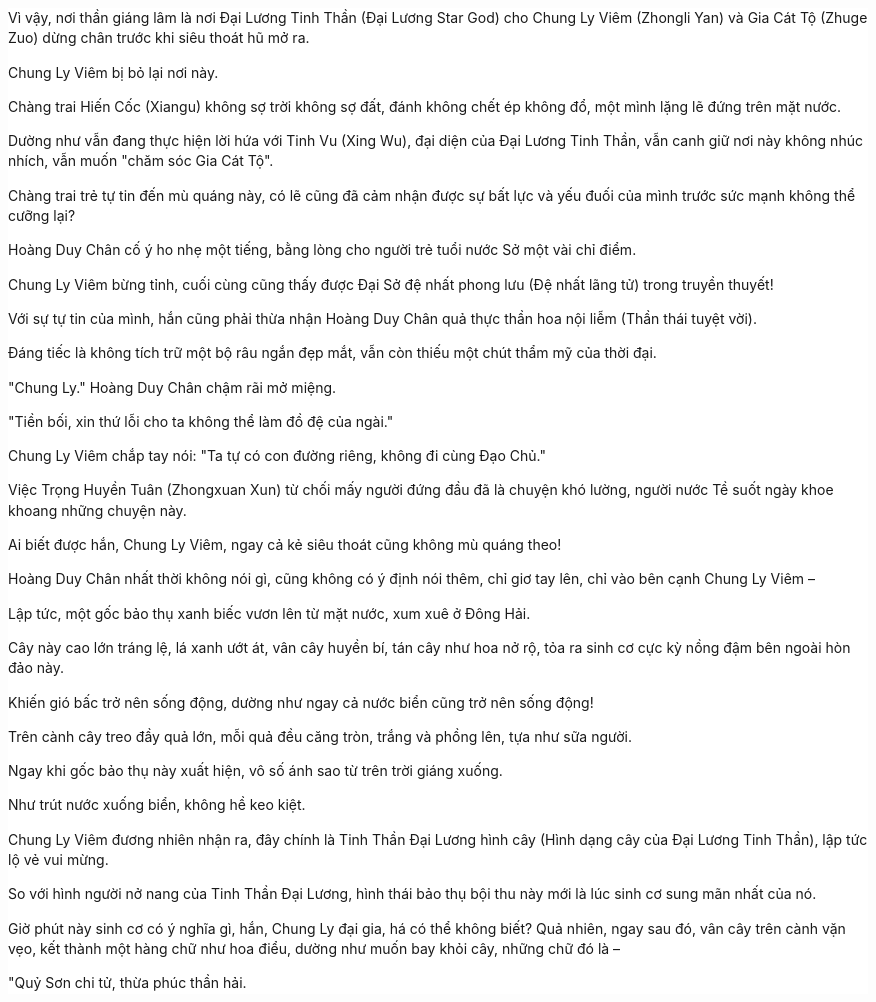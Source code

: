 Vì vậy, nơi thần giáng lâm là nơi Đại Lương Tinh Thần (Đại Lương Star God) cho Chung Ly Viêm (Zhongli Yan) và Gia Cát Tộ (Zhuge Zuo) dừng chân trước khi siêu thoát hũ mở ra.

Chung Ly Viêm bị bỏ lại nơi này.

Chàng trai Hiến Cốc (Xiangu) không sợ trời không sợ đất, đánh không chết ép không đổ, một mình lặng lẽ đứng trên mặt nước.

Dường như vẫn đang thực hiện lời hứa với Tinh Vu (Xing Wu), đại diện của Đại Lương Tinh Thần, vẫn canh giữ nơi này không nhúc nhích, vẫn muốn "chăm sóc Gia Cát Tộ".

Chàng trai trẻ tự tin đến mù quáng này, có lẽ cũng đã cảm nhận được sự bất lực và yếu đuối của mình trước sức mạnh không thể cưỡng lại?

Hoàng Duy Chân cố ý ho nhẹ một tiếng, bằng lòng cho người trẻ tuổi nước Sở một vài chỉ điểm.

Chung Ly Viêm bừng tỉnh, cuối cùng cũng thấy được Đại Sở đệ nhất phong lưu (Đệ nhất lãng tử) trong truyền thuyết!

Với sự tự tin của mình, hắn cũng phải thừa nhận Hoàng Duy Chân quả thực thần hoa nội liễm (Thần thái tuyệt vời).

Đáng tiếc là không tích trữ một bộ râu ngắn đẹp mắt, vẫn còn thiếu một chút thẩm mỹ của thời đại.

"Chung Ly." Hoàng Duy Chân chậm rãi mở miệng.

"Tiền bối, xin thứ lỗi cho ta không thể làm đồ đệ của ngài."

Chung Ly Viêm chắp tay nói: "Ta tự có con đường riêng, không đi cùng Đạo Chủ."

Việc Trọng Huyền Tuân (Zhongxuan Xun) từ chối mấy người đứng đầu đã là chuyện khó lường, người nước Tề suốt ngày khoe khoang những chuyện này.

Ai biết được hắn, Chung Ly Viêm, ngay cả kẻ siêu thoát cũng không mù quáng theo!

Hoàng Duy Chân nhất thời không nói gì, cũng không có ý định nói thêm, chỉ giơ tay lên, chỉ vào bên cạnh Chung Ly Viêm –

Lập tức, một gốc bảo thụ xanh biếc vươn lên từ mặt nước, xum xuê ở Đông Hải.

Cây này cao lớn tráng lệ, lá xanh ướt át, vân cây huyền bí, tán cây như hoa nở rộ, tỏa ra sinh cơ cực kỳ nồng đậm bên ngoài hòn đảo này.

Khiến gió bấc trở nên sống động, dường như ngay cả nước biển cũng trở nên sống động!

Trên cành cây treo đầy quả lớn, mỗi quả đều căng tròn, trắng và phồng lên, tựa như sữa người.

Ngay khi gốc bảo thụ này xuất hiện, vô số ánh sao từ trên trời giáng xuống.

Như trút nước xuống biển, không hề keo kiệt.

Chung Ly Viêm đương nhiên nhận ra, đây chính là Tinh Thần Đại Lương hình cây (Hình dạng cây của Đại Lương Tinh Thần), lập tức lộ vẻ vui mừng.

So với hình người nở nang của Tinh Thần Đại Lương, hình thái bảo thụ bội thu này mới là lúc sinh cơ sung mãn nhất của nó.

Giờ phút này sinh cơ có ý nghĩa gì, hắn, Chung Ly đại gia, há có thể không biết? Quả nhiên, ngay sau đó, vân cây trên cành vặn vẹo, kết thành một hàng chữ như hoa điểu, dường như muốn bay khỏi cây, những chữ đó là –

"Quỷ Sơn chi tử, thừa phúc thần hải.
